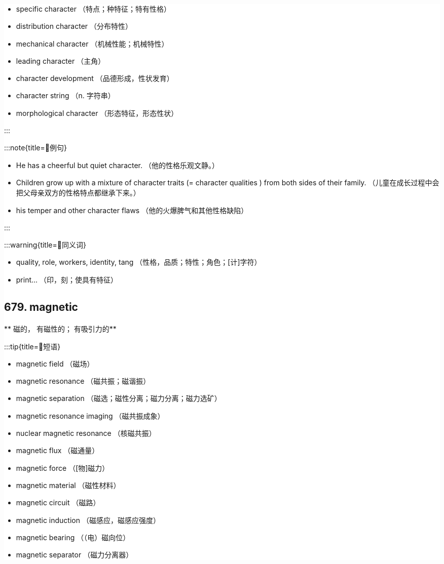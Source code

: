 - specific character （特点；种特征；特有性格）

- distribution character （分布特性）

- mechanical character （机械性能；机械特性）

- leading character （主角）

- character development （品德形成，性状发育）

- character string （n. 字符串）

- morphological character （形态特征，形态性状）

:::

:::note{title=🎤例句}

- He has a cheerful but quiet character. （他的性格乐观文静。）

- Children grow up with a mixture of character traits (= character qualities ) from both sides of their family. （儿童在成长过程中会把父母亲双方的性格特点都继承下来。）

- his temper and other character flaws （他的火爆脾气和其他性格缺陷）

:::

:::warning{title=🤔同义词}

- quality, role, workers, identity, tang （性格，品质；特性；角色；[计]字符）

- print... （印，刻；使具有特征）


## 679. magnetic

** 磁的， 有磁性的； 有吸引力的**

:::tip{title=🤩短语}

- magnetic field （磁场）

- magnetic resonance （磁共振；磁谐振）

- magnetic separation （磁选；磁性分离；磁力分离；磁力选矿）

- magnetic resonance imaging （磁共振成象）

- nuclear magnetic resonance （核磁共振）

- magnetic flux （磁通量）

- magnetic force （[物]磁力）

- magnetic material （磁性材料）

- magnetic circuit （磁路）

- magnetic induction （磁感应，磁感应强度）

- magnetic bearing （（电）磁向位）

- magnetic separator （磁力分离器）
